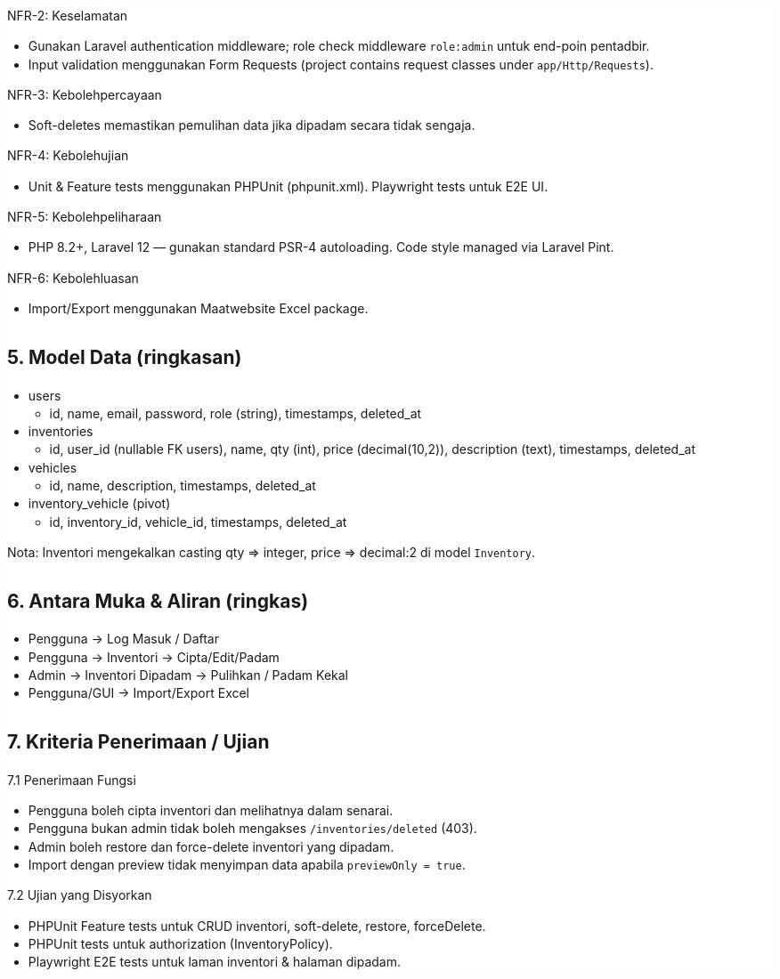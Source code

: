 NFR-2: Keselamatan

- Gunakan Laravel authentication middleware; role check middleware `role:admin` untuk end-poin pentadbir.
- Input validation menggunakan Form Requests (project contains request classes under `app/Http/Requests`).

NFR-3: Kebolehpercayaan

- Soft-deletes memastikan pemulihan data jika dipadam secara tidak sengaja.

NFR-4: Kebolehujian

- Unit & Feature tests menggunakan PHPUnit (phpunit.xml). Playwright tests untuk E2E UI.

NFR-5: Kebolehpeliharaan

- PHP 8.2+, Laravel 12 — gunakan standard PSR-4 autoloading. Code style managed via Laravel Pint.

NFR-6: Kebolehluasan

- Import/Export menggunakan Maatwebsite Excel package.

## 5. Model Data (ringkasan)

- users
  - id, name, email, password, role (string), timestamps, deleted_at
- inventories
  - id, user_id (nullable FK users), name, qty (int), price (decimal(10,2)), description (text), timestamps, deleted_at
- vehicles
  - id, name, description, timestamps, deleted_at
- inventory_vehicle (pivot)
  - id, inventory_id, vehicle_id, timestamps, deleted_at

Nota: Inventori mengekalkan casting qty => integer, price => decimal:2 di model `Inventory`.

## 6. Antara Muka & Aliran (ringkas)

- Pengguna -> Log Masuk / Daftar
- Pengguna -> Inventori -> Cipta/Edit/Padam
- Admin -> Inventori Dipadam -> Pulihkan / Padam Kekal
- Pengguna/GUI -> Import/Export Excel

## 7. Kriteria Penerimaan / Ujian

7.1 Penerimaan Fungsi

- Pengguna boleh cipta inventori dan melihatnya dalam senarai.
- Pengguna bukan admin tidak boleh mengakses `/inventories/deleted` (403).
- Admin boleh restore dan force-delete inventori yang dipadam.
- Import dengan preview tidak menyimpan data apabila `previewOnly = true`.

7.2 Ujian yang Disyorkan

- PHPUnit Feature tests untuk CRUD inventori, soft-delete, restore, forceDelete.
- PHPUnit tests untuk authorization (InventoryPolicy).
- Playwright E2E tests untuk laman inventori & halaman dipadam.
